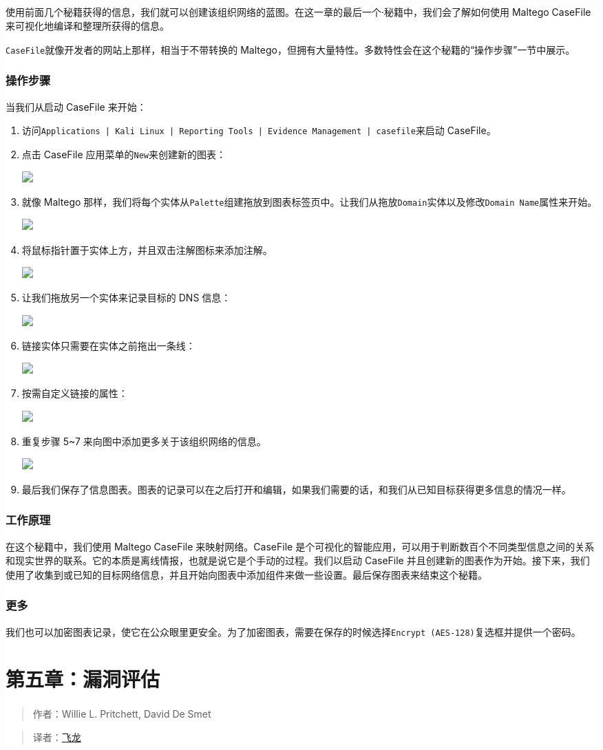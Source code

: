使用前面几个秘籍获得的信息，我们就可以创建该组织网络的蓝图。在这一章的最后一个·秘籍中，我们会了解如何使用 Maltego CaseFile 来可视化地编译和整理所获得的信息。

`CaseFile`就像开发者的网站上那样，相当于不带转换的 Maltego，但拥有大量特性。多数特性会在这个秘籍的“操作步骤”一节中展示。

### 操作步骤

当我们从启动 CaseFile 来开始：

1.  访问`Applications | Kali Linux | Reporting Tools | Evidence Management | casefile`来启动 CaseFile。

2.  点击 CaseFile 应用菜单的`New`来创建新的图表：

    ![](https://github.com/OpenDocCN/freelearn-kali-zh/raw/master/docs/kali-cb/img/4-8-1.jpg)

3.  就像 Maltego 那样，我们将每个实体从`Palette`组建拖放到图表标签页中。让我们从拖放`Domain`实体以及修改`Domain Name`属性来开始。

    ![](https://github.com/OpenDocCN/freelearn-kali-zh/raw/master/docs/kali-cb/img/4-8-2.jpg)

4.  将鼠标指针置于实体上方，并且双击注解图标来添加注解。

    ![](https://github.com/OpenDocCN/freelearn-kali-zh/raw/master/docs/kali-cb/img/4-8-3.jpg)

5.  让我们拖放另一个实体来记录目标的 DNS 信息：

    ![](https://github.com/OpenDocCN/freelearn-kali-zh/raw/master/docs/kali-cb/img/4-8-4.jpg)

6.  链接实体只需要在实体之前拖出一条线：

    ![](https://github.com/OpenDocCN/freelearn-kali-zh/raw/master/docs/kali-cb/img/4-8-5.jpg)

7.  按需自定义链接的属性：

    ![](https://github.com/OpenDocCN/freelearn-kali-zh/raw/master/docs/kali-cb/img/4-8-6.jpg)

8.  重复步骤 5~7 来向图中添加更多关于该组织网络的信息。

    ![](https://github.com/OpenDocCN/freelearn-kali-zh/raw/master/docs/kali-cb/img/4-8-7.jpg)

9.  最后我们保存了信息图表。图表的记录可以在之后打开和编辑，如果我们需要的话，和我们从已知目标获得更多信息的情况一样。

### 工作原理

在这个秘籍中，我们使用 Maltego CaseFile 来映射网络。CaseFile 是个可视化的智能应用，可以用于判断数百个不同类型信息之间的关系和现实世界的联系。它的本质是离线情报，也就是说它是个手动的过程。我们以启动 CaseFile 并且创建新的图表作为开始。接下来，我们使用了收集到或已知的目标网络信息，并且开始向图表中添加组件来做一些设置。最后保存图表来结束这个秘籍。

### 更多

我们也可以加密图表记录，使它在公众眼里更安全。为了加密图表，需要在保存的时候选择`Encrypt (AES-128)`复选框并提供一个密码。


# 第五章：漏洞评估

> 作者：Willie L. Pritchett, David De Smet

> 译者：[飞龙](https://github.com/)
